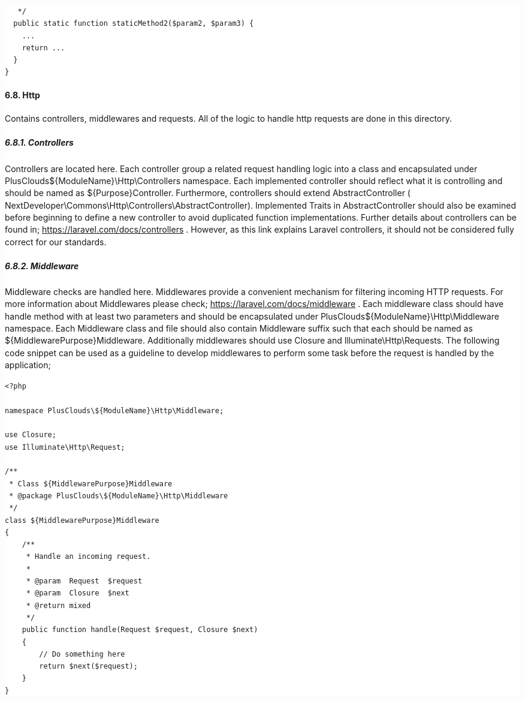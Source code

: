 ```
   */
  public static function staticMethod2($param2, $param3) {
    ...
    return ...
  }
}
```

#### 6.8. Http
Contains controllers, middlewares and requests. All of the logic to handle http requests are done in this directory.

##### 6.8.1. Controllers
Controllers are located here. Each controller group a related request handling logic into a class and encapsulated under PlusClouds\${ModuleName}\Http\Controllers namespace. Each implemented controller should reflect what it is controlling and should be named as ${Purpose}Controller. Furthermore, controllers should extend AbstractController ( NextDeveloper\Commons\Http\Controllers\AbstractController). Implemented Traits in AbstractController should also be examined before beginning to define a new controller to avoid duplicated function implementations. Further details about controllers can be found in; https://laravel.com/docs/controllers . However, as this link explains Laravel controllers, it should not be considered fully correct for our standards. 

##### 6.8.2. Middleware
Middleware checks are handled here. Middlewares provide a convenient mechanism for filtering incoming HTTP requests. For more information about Middlewares please check; https://laravel.com/docs/middleware . Each middleware class should have handle method with at least two parameters and should be encapsulated under PlusClouds\${ModuleName}\Http\Middleware namespace. Each Middleware class and file should also contain Middleware suffix such that each should be named as ${MiddlewarePurpose}Middleware. Additionally middlewares should use Closure and Illuminate\Http\Requests. The following code snippet can be used as a guideline to develop middlewares to perform some task before the request is handled by the application;

```
<?php

namespace PlusClouds\${ModuleName}\Http\Middleware;

use Closure;
use Illuminate\Http\Request;

/**
 * Class ${MiddlewarePurpose}Middleware
 * @package PlusClouds\${ModuleName}\Http\Middleware
 */
class ${MiddlewarePurpose}Middleware
{
    /**
     * Handle an incoming request.
     *
     * @param  Request  $request
     * @param  Closure  $next
     * @return mixed
     */
    public function handle(Request $request, Closure $next)
    {
        // Do something here
        return $next($request);
    }
}
```
